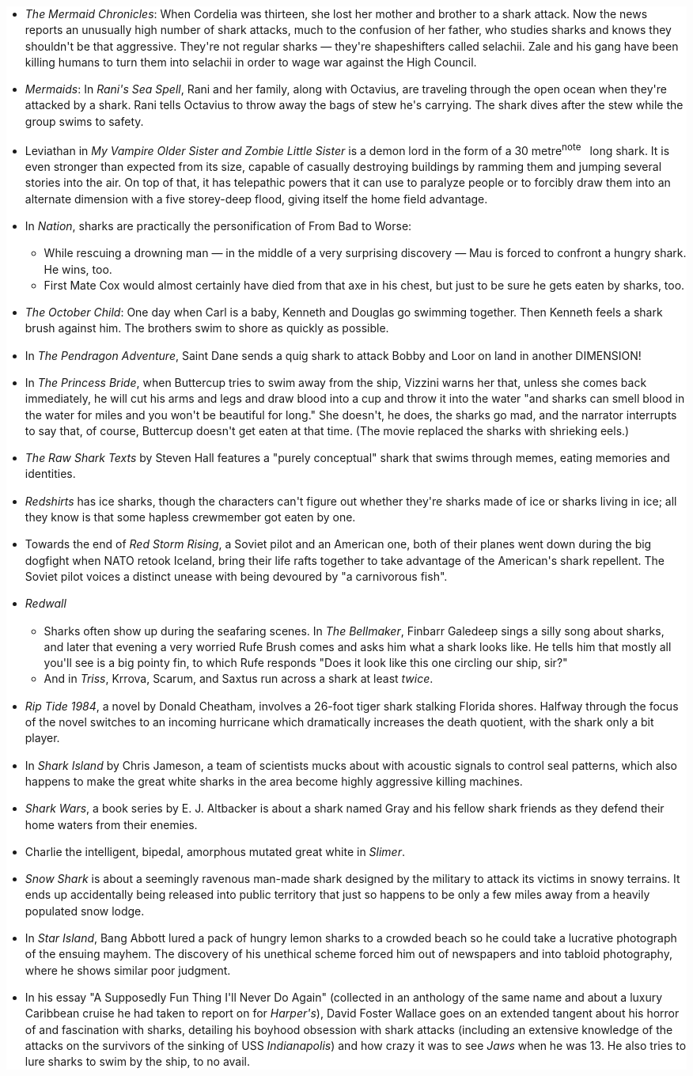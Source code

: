 -   _The Mermaid Chronicles_: When Cordelia was thirteen, she lost her mother and brother to a shark attack. Now the news reports an unusually high number of shark attacks, much to the confusion of her father, who studies sharks and knows they shouldn't be that aggressive. They're not regular sharks — they're shapeshifters called selachii. Zale and his gang have been killing humans to turn them into selachii in order to wage war against the High Council.
-   _Mermaids_: In _Rani's Sea Spell_, Rani and her family, along with Octavius, are traveling through the open ocean when they're attacked by a shark. Rani tells Octavius to throw away the bags of stew he's carrying. The shark dives after the stew while the group swims to safety.

-   Leviathan in _My Vampire Older Sister and Zombie Little Sister_ is a demon lord in the form of a 30 metre<sup>note&nbsp;</sup>  long shark. It is even stronger than expected from its size, capable of casually destroying buildings by ramming them and jumping several stories into the air. On top of that, it has telepathic powers that it can use to paralyze people or to forcibly draw them into an alternate dimension with a five storey-deep flood, giving itself the home field advantage.
-   In _Nation_, sharks are practically the personification of From Bad to Worse:
    -   While rescuing a drowning man — in the middle of a very surprising discovery — Mau is forced to confront a hungry shark. He wins, too.
    -   First Mate Cox would almost certainly have died from that axe in his chest, but just to be sure he gets eaten by sharks, too.
-   _The October Child_: One day when Carl is a baby, Kenneth and Douglas go swimming together. Then Kenneth feels a shark brush against him. The brothers swim to shore as quickly as possible.
-   In _The Pendragon Adventure_, Saint Dane sends a quig shark to attack Bobby and Loor on land in another DIMENSION!
-   In _The Princess Bride_, when Buttercup tries to swim away from the ship, Vizzini warns her that, unless she comes back immediately, he will cut his arms and legs and draw blood into a cup and throw it into the water "and sharks can smell blood in the water for miles and you won't be beautiful for long." She doesn't, he does, the sharks go mad, and the narrator interrupts to say that, of course, Buttercup doesn't get eaten at that time. (The movie replaced the sharks with shrieking eels.)
-   _The Raw Shark Texts_ by Steven Hall features a "purely conceptual" shark that swims through memes, eating memories and identities.
-   _Redshirts_ has ice sharks, though the characters can't figure out whether they're sharks made of ice or sharks living in ice; all they know is that some hapless crewmember got eaten by one.
-   Towards the end of _Red Storm Rising_, a Soviet pilot and an American one, both of their planes went down during the big dogfight when NATO retook Iceland, bring their life rafts together to take advantage of the American's shark repellent. The Soviet pilot voices a distinct unease with being devoured by "a carnivorous fish".
-   _Redwall_
    -   Sharks often show up during the seafaring scenes. In _The Bellmaker_, Finbarr Galedeep sings a silly song about sharks, and later that evening a very worried Rufe Brush comes and asks him what a shark looks like. He tells him that mostly all you'll see is a big pointy fin, to which Rufe responds "Does it look like this one circling our ship, sir?"
    -   And in _Triss_, Krrova, Scarum, and Saxtus run across a shark at least _twice_.
-   _Rip Tide 1984_, a novel by Donald Cheatham, involves a 26-foot tiger shark stalking Florida shores. Halfway through the focus of the novel switches to an incoming hurricane which dramatically increases the death quotient, with the shark only a bit player.
-   In _Shark Island_ by Chris Jameson, a team of scientists mucks about with acoustic signals to control seal patterns, which also happens to make the great white sharks in the area become highly aggressive killing machines.
-   _Shark Wars_, a book series by E. J. Altbacker is about a shark named Gray and his fellow shark friends as they defend their home waters from their enemies.
-   Charlie the intelligent, bipedal, amorphous mutated great white in _Slimer_.
-   _Snow Shark_ is about a seemingly ravenous man-made shark designed by the military to attack its victims in snowy terrains. It ends up accidentally being released into public territory that just so happens to be only a few miles away from a heavily populated snow lodge.
-   In _Star Island_, Bang Abbott lured a pack of hungry lemon sharks to a crowded beach so he could take a lucrative photograph of the ensuing mayhem. The discovery of his unethical scheme forced him out of newspapers and into tabloid photography, where he shows similar poor judgment.
-   In his essay "A Supposedly Fun Thing I'll Never Do Again" (collected in an anthology of the same name and about a luxury Caribbean cruise he had taken to report on for _Harper's_), David Foster Wallace goes on an extended tangent about his horror of and fascination with sharks, detailing his boyhood obsession with shark attacks (including an extensive knowledge of the attacks on the survivors of the sinking of USS _Indianapolis_) and how crazy it was to see _Jaws_ when he was 13. He also tries to lure sharks to swim by the ship, to no avail.